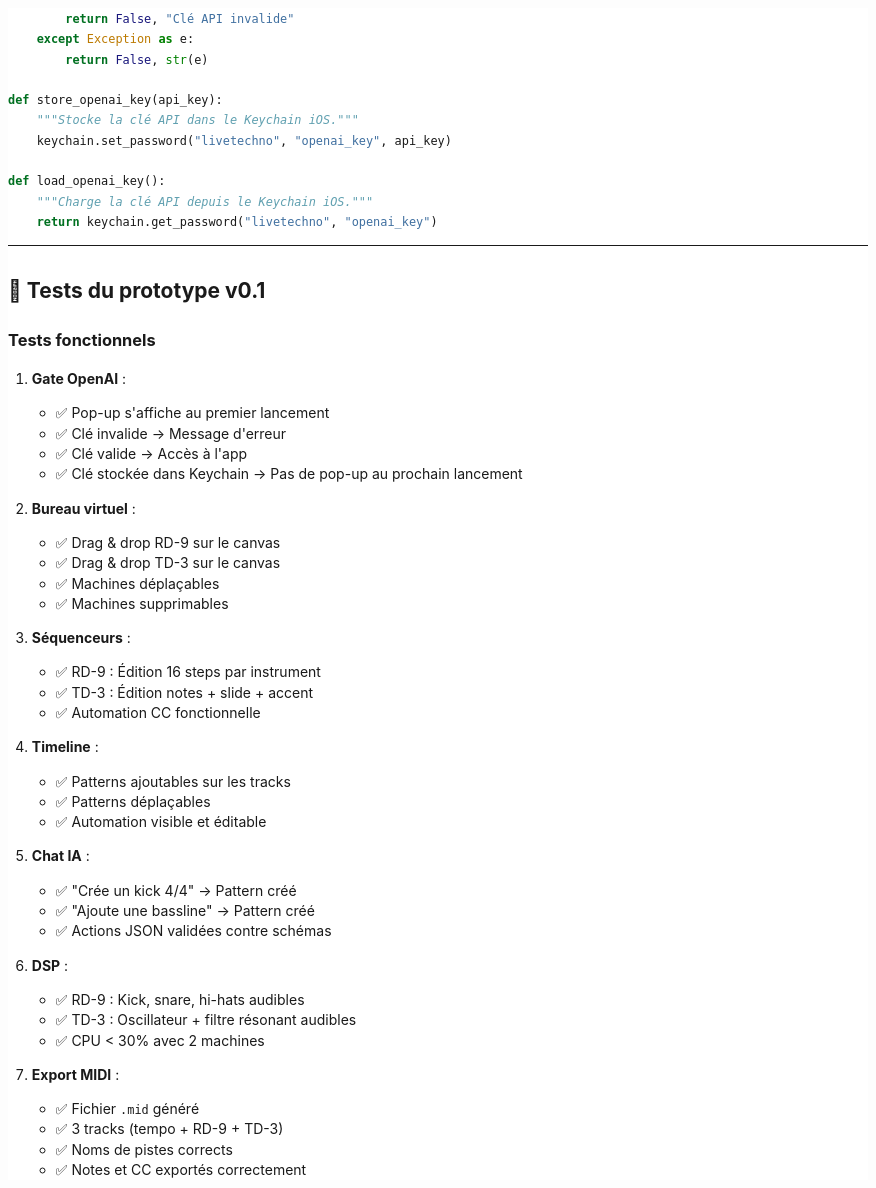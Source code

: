 ```python
        return False, "Clé API invalide"
    except Exception as e:
        return False, str(e)

def store_openai_key(api_key):
    """Stocke la clé API dans le Keychain iOS."""
    keychain.set_password("livetechno", "openai_key", api_key)

def load_openai_key():
    """Charge la clé API depuis le Keychain iOS."""
    return keychain.get_password("livetechno", "openai_key")
```

---

## 🧪 Tests du prototype v0.1

### Tests fonctionnels

1. **Gate OpenAI** :
   - ✅ Pop-up s'affiche au premier lancement
   - ✅ Clé invalide → Message d'erreur
   - ✅ Clé valide → Accès à l'app
   - ✅ Clé stockée dans Keychain → Pas de pop-up au prochain lancement

2. **Bureau virtuel** :
   - ✅ Drag & drop RD-9 sur le canvas
   - ✅ Drag & drop TD-3 sur le canvas
   - ✅ Machines déplaçables
   - ✅ Machines supprimables

3. **Séquenceurs** :
   - ✅ RD-9 : Édition 16 steps par instrument
   - ✅ TD-3 : Édition notes + slide + accent
   - ✅ Automation CC fonctionnelle

4. **Timeline** :
   - ✅ Patterns ajoutables sur les tracks
   - ✅ Patterns déplaçables
   - ✅ Automation visible et éditable

5. **Chat IA** :
   - ✅ "Crée un kick 4/4" → Pattern créé
   - ✅ "Ajoute une bassline" → Pattern créé
   - ✅ Actions JSON validées contre schémas

6. **DSP** :
   - ✅ RD-9 : Kick, snare, hi-hats audibles
   - ✅ TD-3 : Oscillateur + filtre résonant audibles
   - ✅ CPU < 30% avec 2 machines

7. **Export MIDI** :
   - ✅ Fichier `.mid` généré
   - ✅ 3 tracks (tempo + RD-9 + TD-3)
   - ✅ Noms de pistes corrects
   - ✅ Notes et CC exportés correctement
